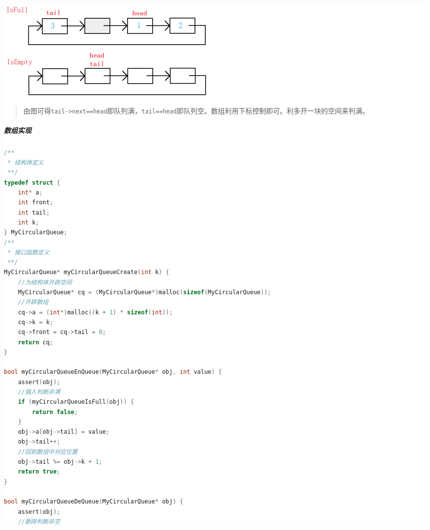 <img src="./栈和队列.assets/循环队列判判满条件图示.png" style="zoom: 50%;" />

> 由图可得`tail->next==head`即队列满，`tail==head`即队列空。数组利用下标控制即可。利多开一块的空间来判满。

##### 数组实现

~~~c
/**
 * 结构体定义
 **/
typedef struct {
    int* a;
    int front;
    int tail;
    int k;
} MyCircularQueue;
/**
 * 接口函数定义
 **/
MyCircularQueue* myCircularQueueCreate(int k) {
    //为结构体开辟空间
    MyCircularQueue* cq = (MyCircularQueue*)malloc(sizeof(MyCircularQueue));
    //开辟数组
	cq->a = (int*)malloc((k + 1) * sizeof(int));
    cq->k = k;
    cq->front = cq->tail = 0;
    return cq;
}

bool myCircularQueueEnQueue(MyCircularQueue* obj, int value) {
    assert(obj);
    //插入判断非满
    if (myCircularQueueIsFull(obj)) {
        return false;
    }
    obj->a[obj->tail] = value;
    obj->tail++;
    //回到数组中对应位置
    obj->tail %= obj->k + 1;
    return true;
}

bool myCircularQueueDeQueue(MyCircularQueue* obj) {
    assert(obj);
    //删除判断非空
~~~